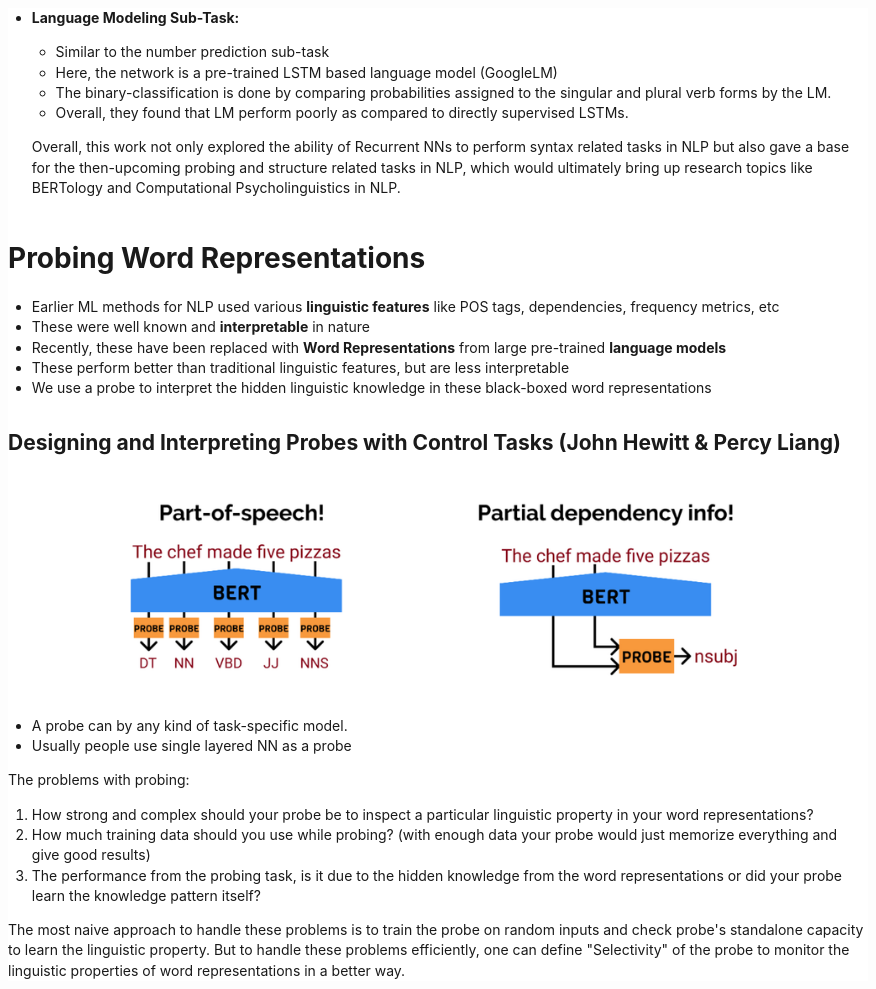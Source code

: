 - **Language Modeling Sub-Task:**
    - Similar to the number prediction sub-task
    - Here, the network is a pre-trained LSTM based language model (GoogleLM)
    - The binary-classification is done by comparing probabilities assigned to the singular and plural verb forms by the LM.
    - Overall, they found that LM perform poorly as compared to directly supervised LSTMs.

    Overall, this work not only explored the ability of Recurrent NNs to perform syntax related tasks in NLP but also gave a base for the then-upcoming probing and structure related tasks in NLP, which would ultimately bring up research topics like BERTology and Computational Psycholinguistics in NLP.

# Probing Word Representations

- Earlier ML methods for NLP used various **linguistic features** like POS tags, dependencies, frequency metrics, etc
- These were well known and **interpretable** in nature
- Recently, these have been replaced with  **Word Representations** from large pre-trained **language models**
- These perform better than traditional linguistic features, but are less interpretable
- We use a probe to interpret the hidden linguistic knowledge in these black-boxed  word representations

## Designing and Interpreting Probes with Control Tasks (John Hewitt & Percy Liang)

![probe_example](images/probe_example.png)

- A probe can by any kind of task-specific model.
- Usually people use single layered NN as a probe

The problems with probing:

1. How strong and complex should your probe be to inspect a particular linguistic property in your word representations?
2. How much training data should you use while probing? (with enough data your probe would just memorize everything and give good results)
3. The performance from the probing task, is it due to the hidden knowledge from the word representations or did your probe learn the knowledge pattern itself?

The most naive approach to handle these problems is to train the probe on random inputs and check probe's standalone capacity to learn the linguistic property. But to handle these problems efficiently, one can define "Selectivity" of the probe to monitor the linguistic properties of word representations in a better way. 
